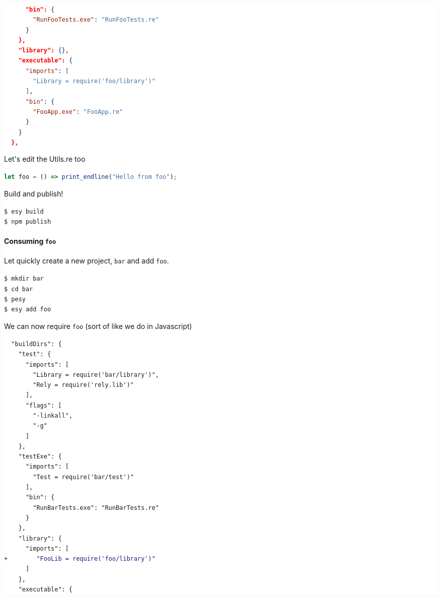 ```json
      "bin": {
        "RunFooTests.exe": "RunFooTests.re"
      }
    },
    "library": {},
    "executable": {
      "imports": [
        "Library = require('foo/library')"
      ],
      "bin": {
        "FooApp.exe": "FooApp.re"
      }
    }
  },
```

Let's edit the Utils.re too

```js
let foo = () => print_endline("Hello from foo");
```

Build and publish!

```sh
$ esy build
$ npm publish
```

#### Consuming `foo`

Let quickly create a new project, `bar` and add `foo`.

```sh
$ mkdir bar
$ cd bar
$ pesy
$ esy add foo
```

We can now require `foo` (sort of like we do in Javascript)

```diff
  "buildDirs": {
    "test": {
      "imports": [
        "Library = require('bar/library')",
        "Rely = require('rely.lib')"
      ],
      "flags": [
        "-linkall",
        "-g"
      ]
    },
    "testExe": {
      "imports": [
        "Test = require('bar/test')"
      ],
      "bin": {
        "RunBarTests.exe": "RunBarTests.re"
      }
    },
    "library": {
      "imports": [
+        "FooLib = require('foo/library')"
      ]
    },
    "executable": {
```